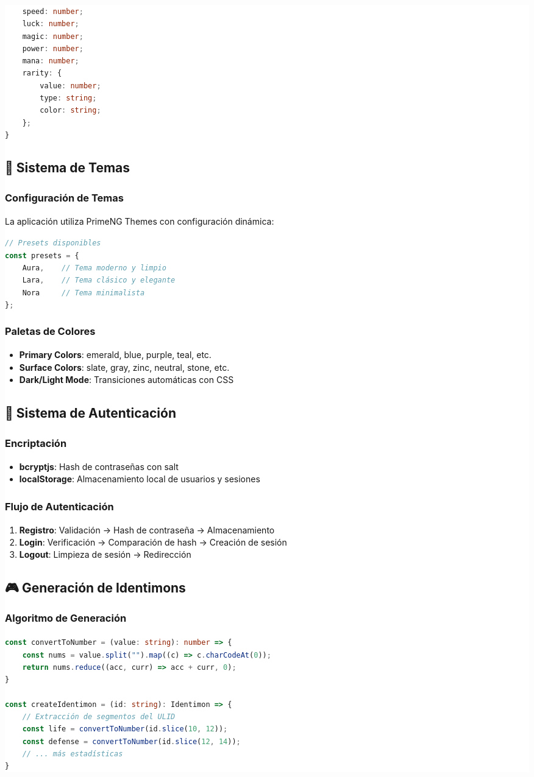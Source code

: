```typescript
    speed: number;
    luck: number;
    magic: number;
    power: number;
    mana: number;
    rarity: {
        value: number;
        type: string;
        color: string;
    };
}
```

## 🎨 Sistema de Temas

### Configuración de Temas
La aplicación utiliza PrimeNG Themes con configuración dinámica:

```typescript
// Presets disponibles
const presets = {
    Aura,    // Tema moderno y limpio
    Lara,    // Tema clásico y elegante
    Nora     // Tema minimalista
};
```

### Paletas de Colores
- **Primary Colors**: emerald, blue, purple, teal, etc.
- **Surface Colors**: slate, gray, zinc, neutral, stone, etc.
- **Dark/Light Mode**: Transiciones automáticas con CSS

## 🔐 Sistema de Autenticación

### Encriptación
- **bcryptjs**: Hash de contraseñas con salt
- **localStorage**: Almacenamiento local de usuarios y sesiones

### Flujo de Autenticación
1. **Registro**: Validación → Hash de contraseña → Almacenamiento
2. **Login**: Verificación → Comparación de hash → Creación de sesión
3. **Logout**: Limpieza de sesión → Redirección

## 🎮 Generación de Identimons

### Algoritmo de Generación
```typescript
const convertToNumber = (value: string): number => {
    const nums = value.split("").map((c) => c.charCodeAt(0));
    return nums.reduce((acc, curr) => acc + curr, 0);
}

const createIdentimon = (id: string): Identimon => {
    // Extracción de segmentos del ULID
    const life = convertToNumber(id.slice(10, 12));
    const defense = convertToNumber(id.slice(12, 14));
    // ... más estadísticas
}
```
